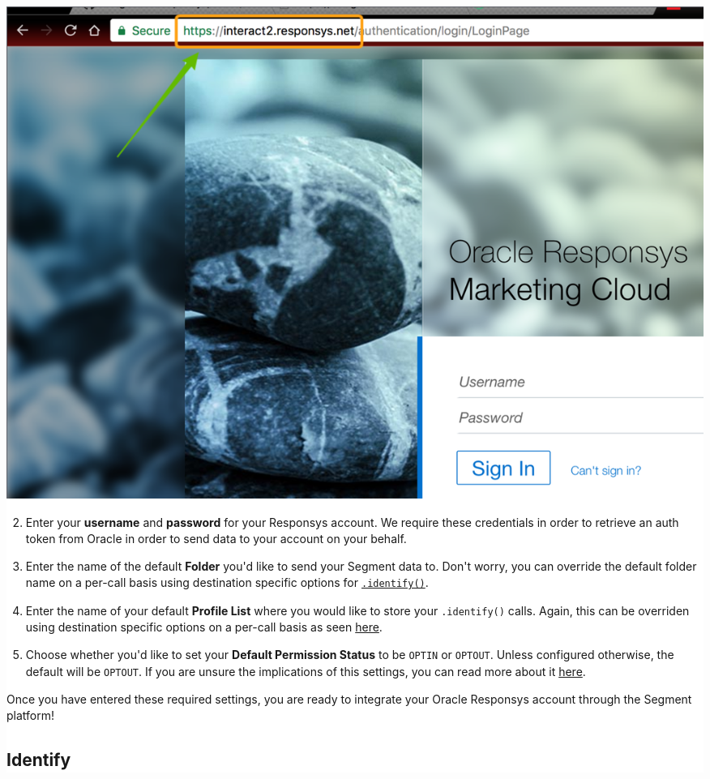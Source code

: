 ![responsy-pod-settings](images/77aba325cd56bcb6e55f12a59afbab0c.png)

2. Enter your **username** and **password** for your Responsys account. We require these credentials in order to retrieve an auth token from Oracle in order to send data to your account on your behalf.

3. Enter the name of the default **Folder** you'd like to send your Segment data to. Don't worry, you can override the default folder name on a per-call basis using destination specific options for [`.identify()`](#overriding-default-folder-and-list-names).

4. Enter the name of your default **Profile List** where you would like to store your `.identify()` calls. Again, this can be overriden using destination specific options on a per-call basis as seen [here](#overriding-default-folder-and-list-names).

5. Choose whether you'd like to set your **Default Permission Status** to be `OPTIN` or `OPTOUT`. Unless configured otherwise, the default will be `OPTOUT`. If you are unsure the implications of this settings, you can read more about it [here](https://policy3.responsys.net/permission.htm).

Once you have entered these required settings, you are ready to integrate your Oracle Responsys account through the Segment platform!

## Identify
